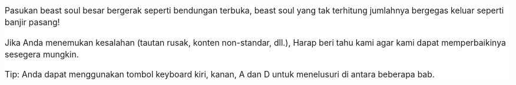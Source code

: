 Pasukan beast soul besar bergerak seperti bendungan terbuka, beast soul yang tak terhitung jumlahnya bergegas keluar seperti banjir pasang!

Jika Anda menemukan kesalahan (tautan rusak, konten non-standar, dll.), Harap beri tahu kami agar kami dapat memperbaikinya sesegera mungkin.

Tip: Anda dapat menggunakan tombol keyboard kiri, kanan, A dan D untuk menelusuri di antara beberapa bab.